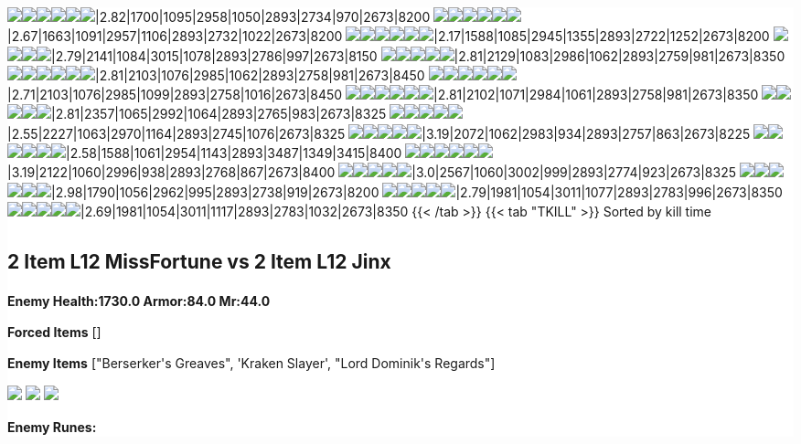 ![](/item/3095.png)![](/item/3124.png)![](/item/1001.png)![](/item/1053.png)![](/item/1055.png)![](/item/1036.png)|2.82|1700|1095|2958|1050|2893|2734|970|2673|8200
![](/item/3087.png)![](/item/3124.png)![](/item/1001.png)![](/item/1053.png)![](/item/1055.png)![](/item/1036.png)|2.67|1663|1091|2957|1106|2893|2732|1022|2673|8200
![](/item/6672.png)![](/item/3124.png)![](/item/1001.png)![](/item/1053.png)![](/item/1055.png)![](/item/1036.png)|2.17|1588|1085|2945|1355|2893|2722|1252|2673|8200
![](/item/3153.png)![](/item/3142.png)![](/item/1055.png)![](/item/1038.png)|2.79|2141|1084|3015|1078|2893|2786|997|2673|8150
![](/item/6671.png)![](/item/3179.png)![](/item/1053.png)![](/item/1055.png)![](/item/1038.png)|2.81|2129|1083|2986|1062|2893|2759|981|2673|8350
![](/item/6671.png)![](/item/6693.png)![](/item/1053.png)![](/item/1055.png)![](/item/1036.png)![](/item/1036.png)|2.81|2103|1076|2985|1062|2893|2758|981|2673|8450
![](/item/6671.png)![](/item/6696.png)![](/item/1053.png)![](/item/1055.png)![](/item/1036.png)![](/item/1036.png)|2.71|2103|1076|2985|1099|2893|2758|1016|2673|8450
![](/item/6671.png)![](/item/3004.png)![](/item/1053.png)![](/item/1055.png)![](/item/1036.png)![](/item/1036.png)|2.81|2102|1071|2984|1061|2893|2758|981|2673|8350
![](/item/3095.png)![](/item/3142.png)![](/item/1053.png)![](/item/1055.png)![](/item/1037.png)|2.81|2357|1065|2992|1064|2893|2765|983|2673|8325
![](/item/6672.png)![](/item/3142.png)![](/item/1053.png)![](/item/1055.png)![](/item/1037.png)|2.55|2227|1063|2970|1164|2893|2745|1076|2673|8325
![](/item/6671.png)![](/item/6695.png)![](/item/1053.png)![](/item/1055.png)![](/item/1037.png)|3.19|2072|1062|2983|934|2893|2757|863|2673|8225
![](/item/3124.png)![](/item/3091.png)![](/item/1001.png)![](/item/1053.png)![](/item/1055.png)![](/item/1036.png)|2.58|1588|1061|2954|1143|2893|3487|1349|3415|8400
![](/item/3095.png)![](/item/3031.png)![](/item/1001.png)![](/item/1053.png)![](/item/1055.png)![](/item/1036.png)|3.19|2122|1060|2996|938|2893|2768|867|2673|8400
![](/item/3142.png)![](/item/3033.png)![](/item/1053.png)![](/item/1055.png)![](/item/1037.png)|3.0|2567|1060|3002|999|2893|2774|923|2673|8325
![](/item/3033.png)![](/item/3124.png)![](/item/1001.png)![](/item/1053.png)![](/item/1055.png)![](/item/1036.png)|2.98|1790|1056|2962|995|2893|2738|919|2673|8200
![](/item/3153.png)![](/item/6693.png)![](/item/1001.png)![](/item/1055.png)![](/item/1038.png)|2.79|1981|1054|3011|1077|2893|2783|996|2673|8350
![](/item/3153.png)![](/item/6696.png)![](/item/1001.png)![](/item/1055.png)![](/item/1038.png)|2.69|1981|1054|3011|1117|2893|2783|1032|2673|8350
{{< /tab >}}
{{< tab "TKILL" >}}
Sorted by kill time
## 2 Item L12 MissFortune vs 2 Item L12 Jinx

**Enemy Health:1730.0 Armor:84.0 Mr:44.0**


**Forced Items** []








**Enemy Items** ["Berserker's Greaves", 'Kraken Slayer', "Lord Dominik's Regards"]





![](/item/3006.png)
![](/item/6672.png)
![](/item/3036.png)



**Enemy Runes:**
